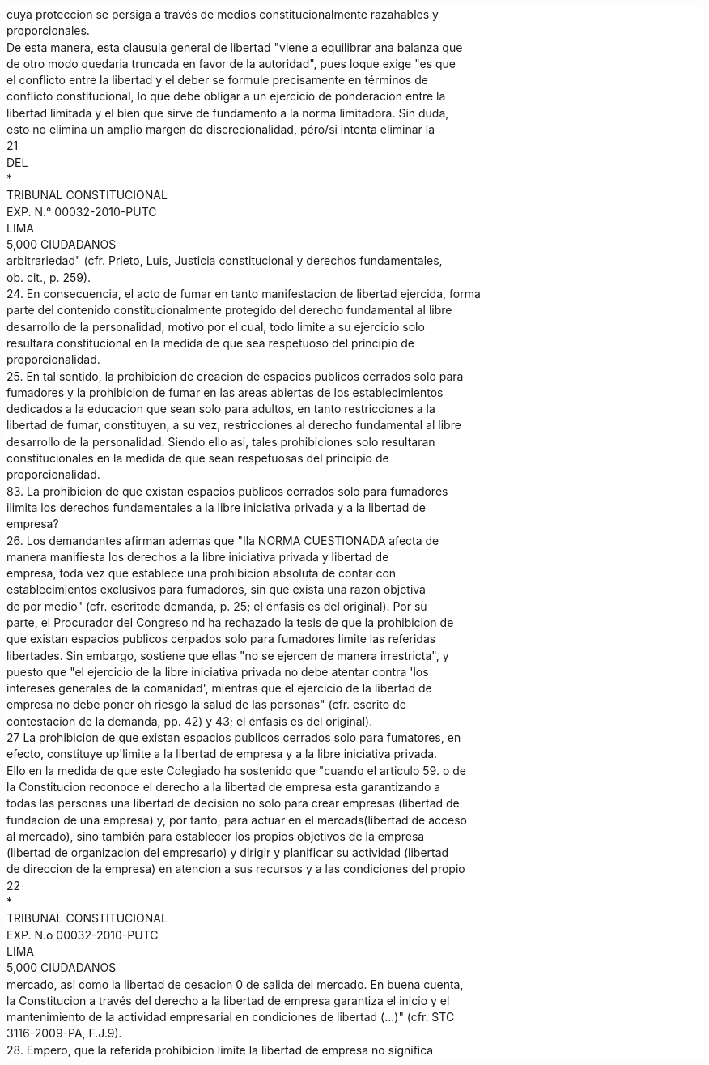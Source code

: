 cuya proteccion se persiga a través de medios constitucionalmente razahables y  
proporcionales.  
De esta manera, esta clausula general de libertad "viene a equilibrar ana balanza que  
de otro modo quedaria truncada en favor de la autoridad", pues loque exige "es que  
el conflicto entre la libertad y el deber se formule precisamente en términos de  
conflicto constitucional, lo que debe obligar a un ejercicio de ponderacion entre la  
libertad limitada y el bien que sirve de fundamento a la norma limitadora. Sin duda,  
esto no elimina un amplio margen de discrecionalidad, péro/si intenta eliminar la  
21  
DEL  
*  
TRIBUNAL CONSTITUCIONAL  
EXP. N.° 00032-2010-PUTC  
LIMA  
5,000 CIUDADANOS  
arbitrariedad" (cfr. Prieto, Luis, Justicia constitucional y derechos fundamentales,  
ob. cit., p. 259).  
24. En consecuencia, el acto de fumar en tanto manifestacion de libertad ejercida, forma  
parte del contenido constitucionalmente protegido del derecho fundamental al libre  
desarrollo de la personalidad, motivo por el cual, todo limite a su ejercicio solo  
resultara constitucional en la medida de que sea respetuoso del principio de  
proporcionalidad.  
25. En tal sentido, la prohibicion de creacion de espacios publicos cerrados solo para  
fumadores y la prohibicion de fumar en las areas abiertas de los establecimientos  
dedicados a la educacion que sean solo para adultos, en tanto restricciones a la  
libertad de fumar, constituyen, a su vez, restricciones al derecho fundamental al libre  
desarrollo de la personalidad. Siendo ello asi, tales prohibiciones solo resultaran  
constitucionales en la medida de que sean respetuosas del principio de  
proporcionalidad.  
83. La prohibicion de que existan espacios publicos cerrados solo para fumadores  
ilimita los derechos fundamentales a la libre iniciativa privada y a la libertad de  
empresa?  
26. Los demandantes afirman ademas que "Ila NORMA CUESTIONADA afecta de  
manera manifiesta los derechos a la libre iniciativa privada y libertad de  
empresa, toda vez que establece una prohibicion absoluta de contar con  
establecimientos exclusivos para fumadores, sin que exista una razon objetiva  
de por medio" (cfr. escritode demanda, p. 25; el énfasis es del original). Por su  
parte, el Procurador del Congreso nd ha rechazado la tesis de que la prohibicion de  
que existan espacios publicos cerpados solo para fumadores limite las referidas  
libertades. Sin embargo, sostiene que ellas "no se ejercen de manera irrestricta", y  
puesto que "el ejercicio de la libre iniciativa privada no debe atentar contra 'los  
intereses generales de la comanidad', mientras que el ejercicio de la libertad de  
empresa no debe poner oh riesgo la salud de las personas" (cfr. escrito de  
contestacion de la demanda, pp. 42) y 43; el énfasis es del original).  
27 La prohibicion de que existan espacios publicos cerrados solo para fumatores, en  
efecto, constituye up'limite a la libertad de empresa y a la libre iniciativa privada.  
Ello en la medida de que este Colegiado ha sostenido que "cuando el articulo 59. o de  
la Constitucion reconoce el derecho a la libertad de empresa esta garantizando a  
todas las personas una libertad de decision no solo para crear empresas (libertad de  
fundacion de una empresa) y, por tanto, para actuar en el mercads(libertad de acceso  
al mercado), sino también para establecer los propios objetivos de la empresa  
(libertad de organizacion del empresario) y dirigir y planificar su actividad (libertad  
de direccion de la empresa) en atencion a sus recursos y a las condiciones del propio  
22  
*  
TRIBUNAL CONSTITUCIONAL  
EXP. N.o 00032-2010-PUTC  
LIMA  
5,000 CIUDADANOS  
mercado, asi como la libertad de cesacion 0 de salida del mercado. En buena cuenta,  
la Constitucion a través del derecho a la libertad de empresa garantiza el inicio y el  
mantenimiento de la actividad empresarial en condiciones de libertad (...)" (cfr. STC  
3116-2009-PA, F.J.9).  
28. Empero, que la referida prohibicion limite la libertad de empresa no significa  